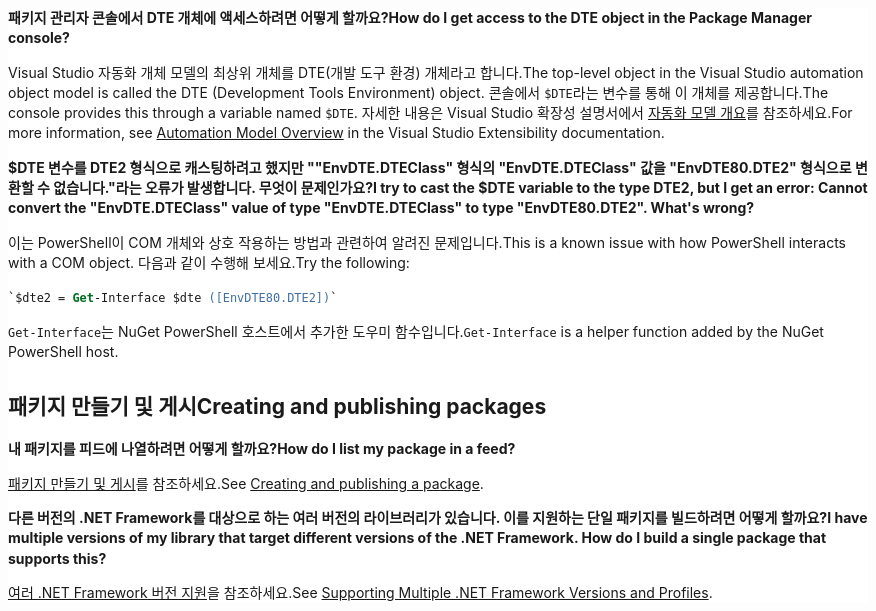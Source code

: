 <span data-ttu-id="eb7f8-157">**패키지 관리자 콘솔에서 DTE 개체에 액세스하려면 어떻게 할까요?**</span><span class="sxs-lookup"><span data-stu-id="eb7f8-157">**How do I get access to the DTE object in the Package Manager console?**</span></span>

<span data-ttu-id="eb7f8-158">Visual Studio 자동화 개체 모델의 최상위 개체를 DTE(개발 도구 환경) 개체라고 합니다.</span><span class="sxs-lookup"><span data-stu-id="eb7f8-158">The top-level object in the Visual Studio automation object model is called the DTE (Development Tools Environment) object.</span></span> <span data-ttu-id="eb7f8-159">콘솔에서 `$DTE`라는 변수를 통해 이 개체를 제공합니다.</span><span class="sxs-lookup"><span data-stu-id="eb7f8-159">The console provides this through a variable named `$DTE`.</span></span> <span data-ttu-id="eb7f8-160">자세한 내용은 Visual Studio 확장성 설명서에서 [자동화 모델 개요](/visualstudio/extensibility/internals/automation-model-overview)를 참조하세요.</span><span class="sxs-lookup"><span data-stu-id="eb7f8-160">For more information, see [Automation Model Overview](/visualstudio/extensibility/internals/automation-model-overview) in the Visual Studio Extensibility documentation.</span></span>

<span data-ttu-id="eb7f8-161">**$DTE 변수를 DTE2 형식으로 캐스팅하려고 했지만 ""EnvDTE.DTEClass" 형식의 "EnvDTE.DTEClass" 값을 "EnvDTE80.DTE2" 형식으로 변환할 수 없습니다."라는 오류가 발생합니다. 무엇이 문제인가요?**</span><span class="sxs-lookup"><span data-stu-id="eb7f8-161">**I try to cast the $DTE variable to the type DTE2, but I get an error: Cannot convert the "EnvDTE.DTEClass" value of type "EnvDTE.DTEClass" to type "EnvDTE80.DTE2". What's wrong?**</span></span>

<span data-ttu-id="eb7f8-162">이는 PowerShell이 COM 개체와 상호 작용하는 방법과 관련하여 알려진 문제입니다.</span><span class="sxs-lookup"><span data-stu-id="eb7f8-162">This is a known issue with how PowerShell interacts with a COM object.</span></span> <span data-ttu-id="eb7f8-163">다음과 같이 수행해 보세요.</span><span class="sxs-lookup"><span data-stu-id="eb7f8-163">Try the following:</span></span>

```ps
`$dte2 = Get-Interface $dte ([EnvDTE80.DTE2])`
```

<span data-ttu-id="eb7f8-164">`Get-Interface`는 NuGet PowerShell 호스트에서 추가한 도우미 함수입니다.</span><span class="sxs-lookup"><span data-stu-id="eb7f8-164">`Get-Interface` is a helper function added by the NuGet PowerShell host.</span></span>

## <a name="creating-and-publishing-packages"></a><span data-ttu-id="eb7f8-165">패키지 만들기 및 게시</span><span class="sxs-lookup"><span data-stu-id="eb7f8-165">Creating and publishing packages</span></span>

<span data-ttu-id="eb7f8-166">**내 패키지를 피드에 나열하려면 어떻게 할까요?**</span><span class="sxs-lookup"><span data-stu-id="eb7f8-166">**How do I list my package in a feed?**</span></span>

<span data-ttu-id="eb7f8-167">[패키지 만들기 및 게시](../quickstart/create-and-publish-a-package.md)를 참조하세요.</span><span class="sxs-lookup"><span data-stu-id="eb7f8-167">See [Creating and publishing a package](../quickstart/create-and-publish-a-package.md).</span></span>

<span data-ttu-id="eb7f8-168">**다른 버전의 .NET Framework를 대상으로 하는 여러 버전의 라이브러리가 있습니다. 이를 지원하는 단일 패키지를 빌드하려면 어떻게 할까요?**</span><span class="sxs-lookup"><span data-stu-id="eb7f8-168">**I have multiple versions of my library that target different versions of the .NET Framework. How do I build a single package that supports this?**</span></span>

<span data-ttu-id="eb7f8-169">[여러 .NET Framework 버전 지원](../create-packages/supporting-multiple-target-frameworks.md)을 참조하세요.</span><span class="sxs-lookup"><span data-stu-id="eb7f8-169">See [Supporting Multiple .NET Framework Versions and Profiles](../create-packages/supporting-multiple-target-frameworks.md).</span></span>
